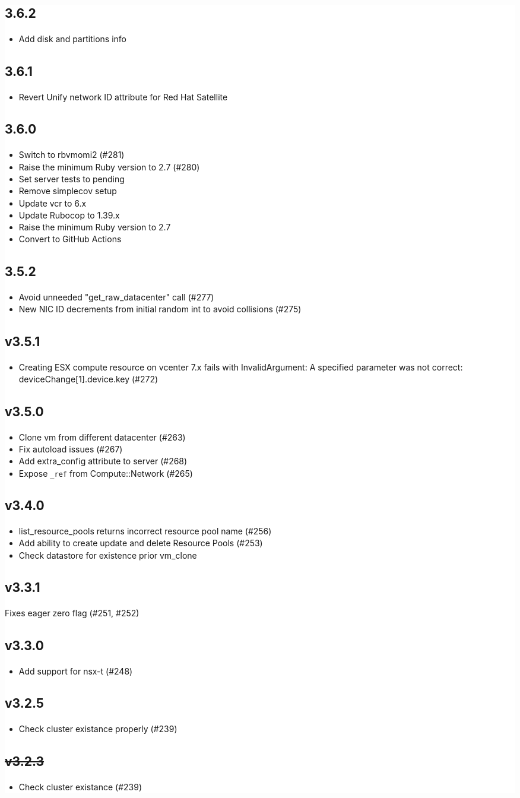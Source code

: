 ## 3.6.2
* Add disk and partitions info

## 3.6.1
* Revert Unify network ID attribute for Red Hat Satellite

## 3.6.0
* Switch to rbvmomi2 (#281)
* Raise the minimum Ruby version to 2.7 (#280)
* Set server tests to pending
* Remove simplecov setup
* Update vcr to 6.x
* Update Rubocop to 1.39.x
* Raise the minimum Ruby version to 2.7
* Convert to GitHub Actions

## 3.5.2
* Avoid unneeded "get_raw_datacenter" call (#277)
* New NIC ID decrements from initial random int to avoid collisions (#275)

## v3.5.1
* Creating ESX compute resource on vcenter 7.x fails with InvalidArgument: A specified parameter was not correct: deviceChange[1].device.key (#272)

## v3.5.0
* Clone vm from different datacenter (#263)
* Fix autoload issues (#267)
* Add extra_config attribute to server (#268)
* Expose `_ref` from Compute::Network (#265)

## v3.4.0
* list_resource_pools returns incorrect resource pool name (#256)
* Add ability to create update and delete Resource Pools (#253)
* Check datastore for existence prior vm_clone

## v3.3.1
Fixes eager zero flag (#251, #252)

## v3.3.0
* Add support for nsx-t (#248)

## v3.2.5
* Check cluster existance properly (#239)

## ~~v3.2.3~~
* Check cluster existance (#239)
